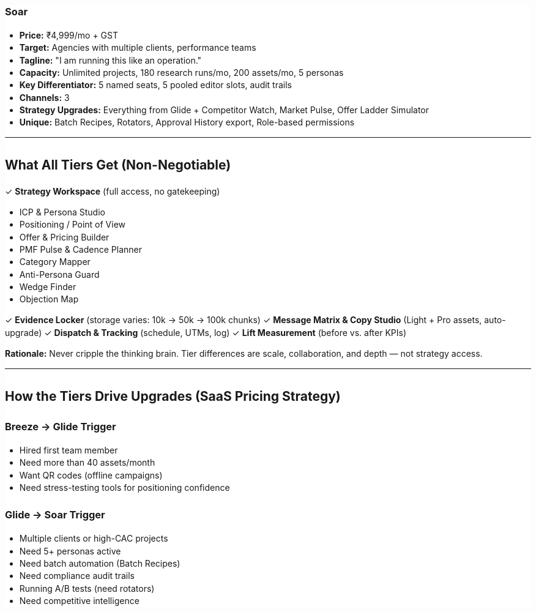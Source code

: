 ### Soar
- **Price:** ₹4,999/mo + GST
- **Target:** Agencies with multiple clients, performance teams
- **Tagline:** "I am running this like an operation."
- **Capacity:** Unlimited projects, 180 research runs/mo, 200 assets/mo, 5 personas
- **Key Differentiator:** 5 named seats, 5 pooled editor slots, audit trails
- **Channels:** 3
- **Strategy Upgrades:** Everything from Glide + Competitor Watch, Market Pulse, Offer Ladder Simulator
- **Unique:** Batch Recipes, Rotators, Approval History export, Role-based permissions

---

## What All Tiers Get (Non-Negotiable)

✓ **Strategy Workspace** (full access, no gatekeeping)
  - ICP & Persona Studio
  - Positioning / Point of View
  - Offer & Pricing Builder
  - PMF Pulse & Cadence Planner
  - Category Mapper
  - Anti-Persona Guard
  - Wedge Finder
  - Objection Map

✓ **Evidence Locker** (storage varies: 10k → 50k → 100k chunks)
✓ **Message Matrix & Copy Studio** (Light + Pro assets, auto-upgrade)
✓ **Dispatch & Tracking** (schedule, UTMs, log)
✓ **Lift Measurement** (before vs. after KPIs)

**Rationale:** Never cripple the thinking brain. Tier differences are scale, collaboration, and depth — not strategy access.

---

## How the Tiers Drive Upgrades (SaaS Pricing Strategy)

### Breeze → Glide Trigger
- Hired first team member
- Need more than 40 assets/month
- Want QR codes (offline campaigns)
- Need stress-testing tools for positioning confidence

### Glide → Soar Trigger
- Multiple clients or high-CAC projects
- Need 5+ personas active
- Need batch automation (Batch Recipes)
- Need compliance audit trails
- Running A/B tests (need rotators)
- Need competitive intelligence
